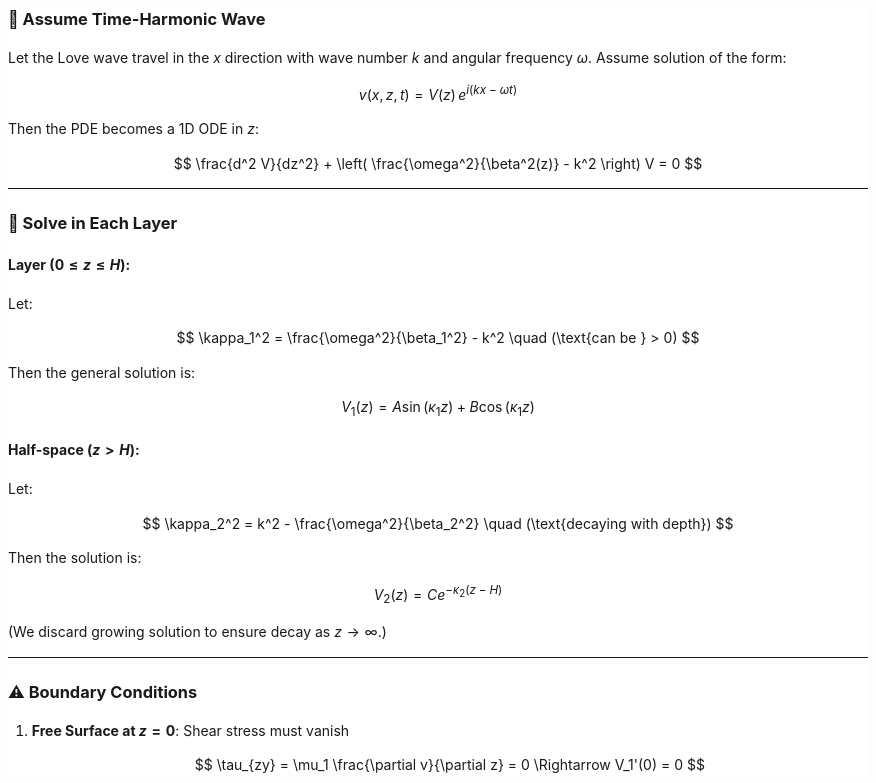 
### 🌊 Assume Time-Harmonic Wave

Let the Love wave travel in the $x$ direction with wave number $k$ and angular frequency $\omega$. Assume solution of the form:

$$
v(x, z, t) = V(z)\, e^{i(kx - \omega t)}
$$

Then the PDE becomes a 1D ODE in $z$:

$$
\frac{d^2 V}{dz^2} + \left( \frac{\omega^2}{\beta^2(z)} - k^2 \right) V = 0
$$

---

### 📐 Solve in Each Layer

#### Layer ($0 \leq z \leq H$):

Let:

$$
\kappa_1^2 = \frac{\omega^2}{\beta_1^2} - k^2 \quad (\text{can be } > 0)
$$

Then the general solution is:

$$
V_1(z) = A \sin(\kappa_1 z) + B \cos(\kappa_1 z)
$$

#### Half-space ($z > H$):

Let:

$$
\kappa_2^2 = k^2 - \frac{\omega^2}{\beta_2^2} \quad (\text{decaying with depth})
$$

Then the solution is:

$$
V_2(z) = C e^{-\kappa_2 (z - H)}
$$

(We discard growing solution to ensure decay as $z \to \infty$.)

---

### ⚠️ Boundary Conditions

1. **Free Surface at $z = 0$**: Shear stress must vanish

   $$
   \tau_{zy} = \mu_1 \frac{\partial v}{\partial z} = 0 \Rightarrow V_1'(0) = 0
   $$
